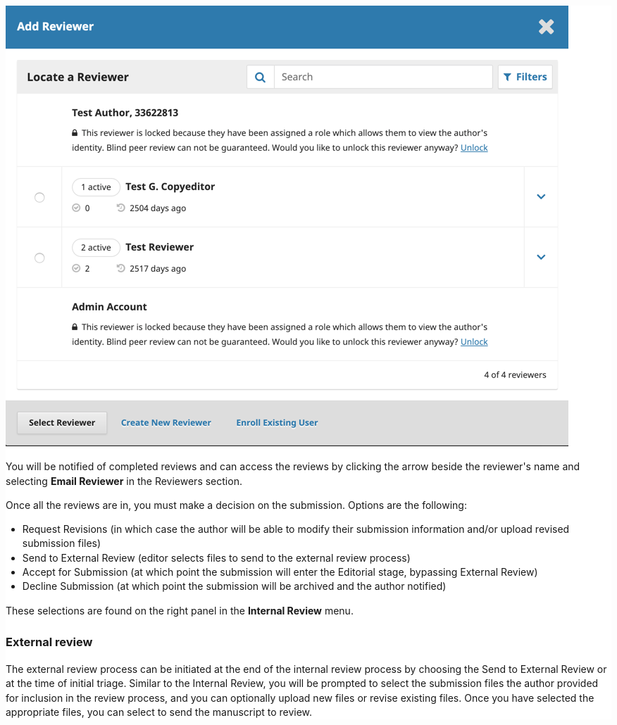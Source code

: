 ![Screenshot of the expanded reviewer details menu, including links to email the reviewer, view review history, etc.](./assets/learning-omp_role-specific-workflow_assgn-rev3.png)

You will be notified of completed reviews and can access the reviews by clicking the arrow beside the reviewer's name and selecting **Email Reviewer** in the Reviewers section.

Once all the reviews are in, you must make a decision on the submission. Options are the following:

* Request Revisions (in which case the author will be able to modify their submission information and/or upload revised submission files)
* Send to External Review (editor selects files to send to the external review process)
* Accept for Submission (at which point the submission will enter the Editorial stage, bypassing External Review)
* Decline Submission (at which point the submission will be archived and the author notified)

These selections are found on the right panel in the **Internal Review** menu. 

### External review

The external review process can be initiated at the end of the internal review process by choosing the Send to External Review or at the time of initial triage. Similar to the Internal Review, you will be prompted to select the submission files the author provided for inclusion in the review process, and you can optionally upload new files or revise existing files. Once you have selected the appropriate files, you can select to send the manuscript to review.

